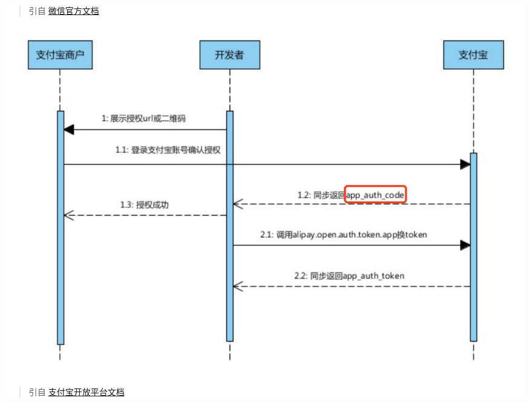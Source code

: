 > 引自 [微信官方文档](https://developers.weixin.qq.com/doc/oplatform/Website_App/WeChat_Login/Wechat_Login.html)

![](images/266631/e27a6836ef686e23284f9314cc3a25b7.png)

> 引自 [支付宝开放平台文档](https://opendocs.alipay.com/open/common/105193/)
